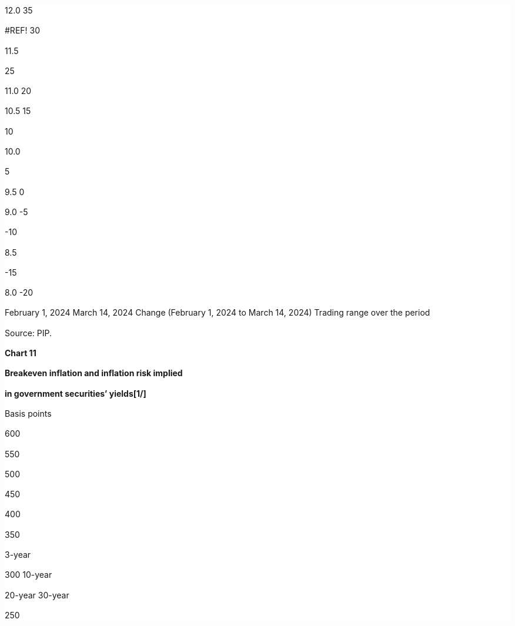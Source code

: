 12.0 35

#REF! 30

11.5

25

11.0 20

10.5 15

10

10.0

5

9.5 0

9.0 -5

-10

8.5

-15

8.0 -20

February 1, 2024
March 14, 2024
Change (February 1, 2024 to March 14, 2024)
Trading range over the period

Source: PIP.

**Chart 11**

**Breakeven inflation and inflation risk implied**

**in government securities’ yields[1/]**

Basis points

600

550

500

450

400

350

3-year

300 10-year

20-year
30-year

250
